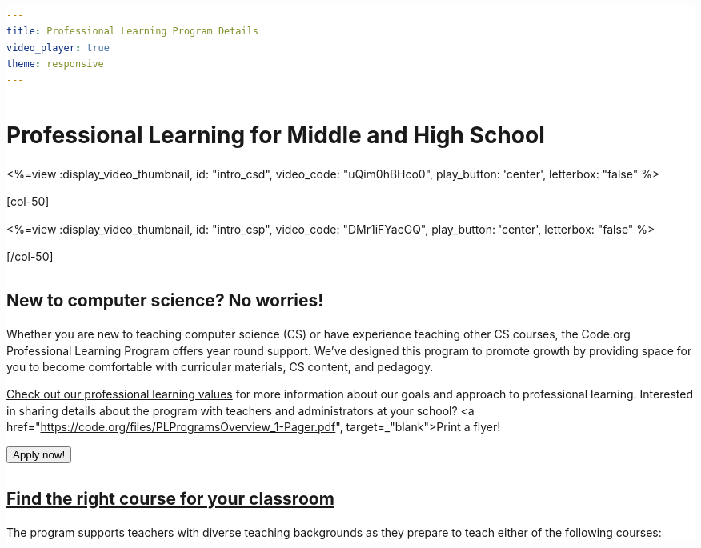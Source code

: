 ```yaml
---
title: Professional Learning Program Details
video_player: true
theme: responsive
---
```


<style>
  details summary {
    cursor: pointer;
  }
</style>

# Professional Learning for Middle and High School

<div class="col-50" style="padding-right: 20px;">

<%=view :display_video_thumbnail, id: "intro_csd", video_code: "uQim0hBHco0", play_button: 'center', letterbox: "false" %>

</div>

[col-50]

<div style="width: 96%;">

<%=view :display_video_thumbnail, id: "intro_csp", video_code: "DMr1iFYacGQ", play_button: 'center', letterbox: "false" %>

</div>

[/col-50]

<div style="clear: both;"></div>

## New to computer science? No worries!

Whether you are new to teaching computer science (CS) or have experience teaching other CS courses, the Code.org Professional Learning Program offers year round support. We’ve designed this program to promote growth by providing space for you to become comfortable with curricular materials, CS content, and pedagogy.

[Check out our professional learning values](/educate/professional-learning/values) for more information about our goals and approach to professional learning. Interested in sharing details about the program with teachers and administrators at your school? <a href="https://code.org/files/PLProgramsOverview_1-Pager.pdf", target=_"blank">Print a flyer!</a>

<a href="https://code.org/educate/professional-learning/program-information"><button>Apply now!</button>

## Find the right course for your classroom

The program supports teachers with diverse teaching backgrounds as they prepare to teach either of the following courses:
